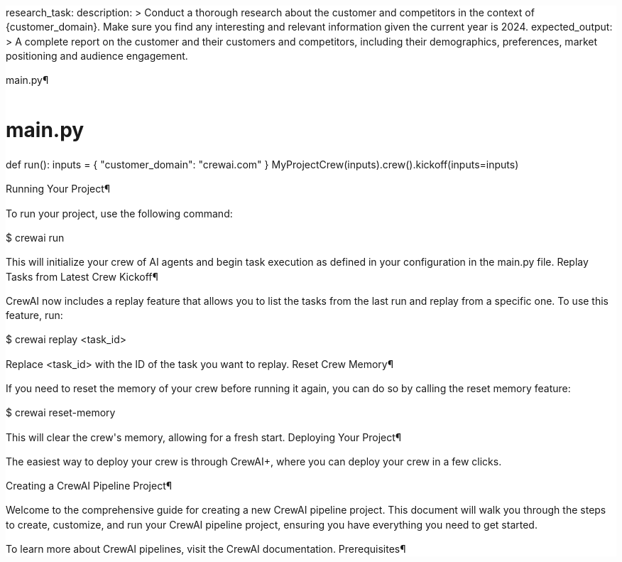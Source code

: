 research_task:
  description: >
    Conduct a thorough research about the customer and competitors in the context
    of {customer_domain}.
    Make sure you find any interesting and relevant information given the
    current year is 2024.
  expected_output: >
    A complete report on the customer and their customers and competitors,
    including their demographics, preferences, market positioning and audience engagement.

main.py¶

# main.py
def run():
    inputs = {
        "customer_domain": "crewai.com"
    }
    MyProjectCrew(inputs).crew().kickoff(inputs=inputs)

Running Your Project¶

To run your project, use the following command:

$ crewai run

This will initialize your crew of AI agents and begin task execution as defined in your configuration in the main.py file.
Replay Tasks from Latest Crew Kickoff¶

CrewAI now includes a replay feature that allows you to list the tasks from the last run and replay from a specific one. To use this feature, run:

$ crewai replay <task_id>

Replace <task_id> with the ID of the task you want to replay.
Reset Crew Memory¶

If you need to reset the memory of your crew before running it again, you can do so by calling the reset memory feature:

$ crewai reset-memory

This will clear the crew's memory, allowing for a fresh start.
Deploying Your Project¶

The easiest way to deploy your crew is through CrewAI+, where you can deploy your crew in a few clicks.

Creating a CrewAI Pipeline Project¶

Welcome to the comprehensive guide for creating a new CrewAI pipeline project. This document will walk you through the steps to create, customize, and run your CrewAI pipeline project, ensuring you have everything you need to get started.

To learn more about CrewAI pipelines, visit the CrewAI documentation.
Prerequisites¶
